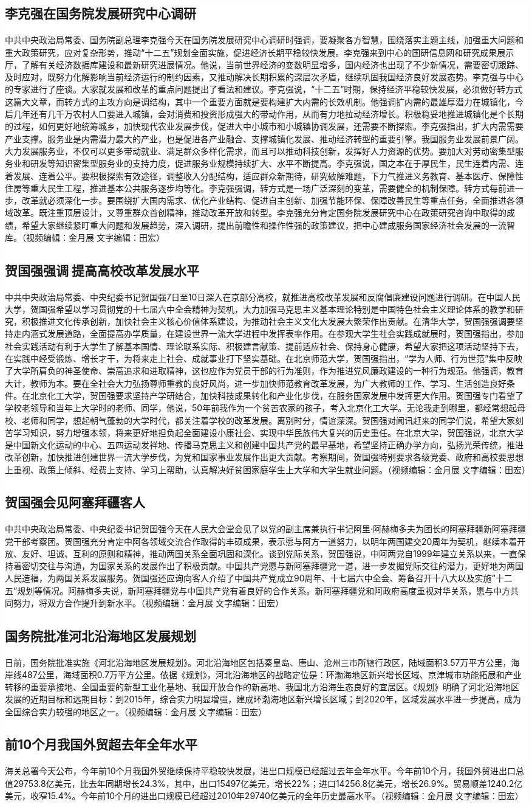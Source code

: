 
## 李克强在国务院发展研究中心调研


中共中央政治局常委、国务院副总理李克强今天在国务院发展研究中心调研时强调，要凝聚各方智慧，围绕落实主题主线，加强重大问题和重大政策研究，应对复杂形势，推动“十二五”规划全面实施，促进经济长期平稳较快发展。李克强来到中心的国研信息网和研究成果展示厅，了解有关经济数据库建设和最新研究进展情况。他说，当前世界经济的变数明显增多，国内经济也出现了不少新情况，需要密切跟踪、及时应对，既努力化解影响当前经济运行的制约因素，又推动解决长期积累的深层次矛盾，继续巩固我国经济良好发展态势。李克强与中心的专家进行了座谈。大家就发展和改革的重点问题提出了看法和建议。李克强说，“十二五”时期，保持经济平稳较快发展，必须做好转方式这篇大文章，而转方式的主攻方向是调结构，其中一个重要方面就是要构建扩大内需的长效机制。他强调扩内需的最雄厚潜力在城镇化，今后几年还有几千万农村人口要进入城镇，会对消费和投资形成强大的带动作用，从而有力地拉动经济增长。积极稳妥地推进城镇化是个长期的过程，如何更好地统筹城乡，加快现代农业发展步伐，促进大中小城市和小城镇协调发展，还需要不断探索。李克强指出，扩大内需需要产业支撑。服务业是内需潜力最大的产业，也是促进各产业融合、支撑城镇化发展、推动经济转型的重要引擎。我国服务业发展前景广阔。大力发展服务业，不仅可以更多带动就业、满足群众多样化需求，而且可以推动科技创新，发挥好人力资源的优势。要加大对劳动密集型服务业和研发等知识密集型服务业的支持力度，促进服务业规模持续扩大、水平不断提高。李克强说，国之本在于厚民生，民生连着内需、连着发展、连着公平。要积极探索有效途径，调整收入分配结构，适应群众新期待，研究破解难题，下力气推进义务教育、基本医疗、保障性住房等重大民生工程，推进基本公共服务逐步均等化。李克强强调，转方式是一场广泛深刻的变革，需要健全的机制保障。转方式每前进一步，改革就必须深化一步。要围绕扩大国内需求、优化产业结构、促进自主创新、加强节能环保、保障改善民生等重点任务，全面推进各领域改革。既注重顶层设计，又尊重群众首创精神，推动改革开放和转型。李克强充分肯定国务院发展研究中心在政策研究咨询中取得的成绩，希望大家继续紧盯重大问题和发展趋势，深入调研，提出前瞻性和操作性强的政策建议，把中心建成服务国家经济社会发展的一流智库。（视频编辑：金月展 文字编辑：田宏）


## 贺国强强调 提高高校改革发展水平


中共中央政治局常委、中央纪委书记贺国强7日至10日深入在京部分高校，就推进高校改革发展和反腐倡廉建设问题进行调研。在中国人民大学，贺国强希望以学习贯彻党的十七届六中全会精神为契机，大力加强马克思主义基本理论特别是中国特色社会主义理论体系的教学和研究，积极推进文化传承创新，加快社会主义核心价值体系建设，为推动社会主义文化大发展大繁荣作出贡献。在清华大学，贺国强强调要坚持走内涵式发展道路，全面提高办学质量，在建设世界一流大学进程中发挥表率作用。在参观大学生社会实践成就展时，贺国强指出，参加社会实践活动有利于大学生了解基本国情、理论联系实际、积极建言献策、提前适应社会、保持身心健康，希望大家把这项活动坚持下去，在实践中经受锻炼、增长才干，为将来走上社会、成就事业打下坚实基础。在北京师范大学，贺国强指出，“学为人师、行为世范”集中反映了大学所肩负的神圣使命、崇高追求和进取精神，这也应作为党员干部的行为准则，作为推进党风廉政建设的一种行为规范。他强调，教育大计，教师为本。要在全社会大力弘扬尊师重教的良好风尚，进一步加快师范教育改革发展，为广大教师的工作、学习、生活创造良好条件。在北京化工大学，贺国强要求坚持产学研结合，加快科技成果转化和产业化步伐，在服务国家发展中发挥更大作用。贺国强专门看望了学校老领导和当年上大学时的老师、同学，他说，50年前我作为一个贫苦农家的孩子，考入北京化工大学。无论我走到哪里，都经常想起母校、老师和同学，想起朝气蓬勃的大学时代，都关注着学校的改革发展。离别时分，情谊深深。贺国强对闻讯赶来的同学们说，希望大家刻苦学习知识，努力增强本领，将来更好地担负起全面建设小康社会、实现中华民族伟大复兴的历史重任。在北京大学，贺国强说，北京大学是中国新文化运动的中心、五四运动发祥地、传播马克思主义和创建中国共产党的最早基地，希望坚持正确办学方向，弘扬光荣传统，推进改革创新，加快推进创建世界一流大学步伐，为党和国家事业发展作出更大贡献。考察期间，贺国强特别要求各级党委、政府和高校要思想上重视、政策上倾斜、经费上支持、学习上帮助，认真解决好贫困家庭学生上大学和大学生就业问题。（视频编辑：金月展 文字编辑：田宏）


## 贺国强会见阿塞拜疆客人


中共中央政治局常委、中央纪委书记贺国强今天在人民大会堂会见了以党的副主席兼执行书记阿里·阿赫梅多夫为团长的阿塞拜疆新阿塞拜疆党干部考察团。贺国强充分肯定中阿各领域交流合作取得的丰硕成果，表示愿与阿方一道努力，以明年两国建交20周年为契机，继续本着开放、友好、坦诚、互利的原则和精神，推动两国关系全面巩固和深化。谈到党际关系，贺国强说，中阿两党自1999年建立关系以来，一直保持着密切交往与沟通，为国家关系的发展作出了积极贡献。中国共产党愿与新阿塞拜疆党一道，进一步发掘党际交往的潜力，更好地为两国人民造福，为两国关系发展服务。贺国强还应询向客人介绍了中国共产党成立90周年、十七届六中全会、筹备召开十八大以及实施“十二五”规划等情况。阿赫梅多夫说，新阿塞拜疆党与中国共产党有着良好的合作关系。新阿塞拜疆党和阿政府高度重视对华关系，愿与中方共同努力，将双方合作提升到新水平。（视频编辑：金月展 文字编辑：田宏）


## 国务院批准河北沿海地区发展规划


日前，国务院批准实施《河北沿海地区发展规划》。河北沿海地区包括秦皇岛、唐山、沧州三市所辖行政区，陆域面积3.57万平方公里，海岸线487公里，海域面积0.7万平方公里。依据《规划》，河北沿海地区的战略定位是：环渤海地区新兴增长区域、京津城市功能拓展和产业转移的重要承接地、全国重要的新型工业化基地、我国开放合作的新高地、我国北方沿海生态良好的宜居区。《规划》明确了河北沿海地区发展的近期目标和远期目标：到2015年，综合实力明显增强，建成环渤海地区新兴增长区域；到2020年，区域发展水平进一步提高，成为全国综合实力较强的地区之一。（视频编辑：金月展 文字编辑：田宏）


## 前10个月我国外贸超去年全年水平


海关总署今天公布，今年前10个月我国外贸继续保持平稳较快发展，进出口规模已经超过去年全年水平。今年前10个月，我国外贸进出口总值29753.8亿美元，比去年同期增长24.3%，其中，出口15497亿美元，增长22%；进口14256.8亿美元，增长26.9%。贸易顺差1240.2亿美元，收窄15.4%。今年前10个月的进出口规模已经超过2010年29740亿美元的全年历史最高水平。（视频编辑：金月展 文字编辑：田宏）

